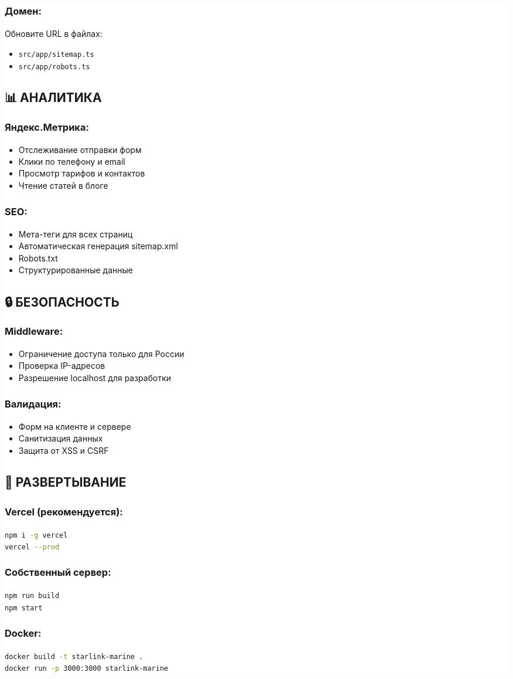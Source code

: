 ### Домен:
Обновите URL в файлах:
- `src/app/sitemap.ts`
- `src/app/robots.ts`

## 📊 АНАЛИТИКА

### Яндекс.Метрика:
- Отслеживание отправки форм
- Клики по телефону и email
- Просмотр тарифов и контактов
- Чтение статей в блоге

### SEO:
- Мета-теги для всех страниц
- Автоматическая генерация sitemap.xml
- Robots.txt
- Структурированные данные

## 🔒 БЕЗОПАСНОСТЬ

### Middleware:
- Ограничение доступа только для России
- Проверка IP-адресов
- Разрешение localhost для разработки

### Валидация:
- Форм на клиенте и сервере
- Санитизация данных
- Защита от XSS и CSRF

## 🚀 РАЗВЕРТЫВАНИЕ

### Vercel (рекомендуется):
```bash
npm i -g vercel
vercel --prod
```

### Собственный сервер:
```bash
npm run build
npm start
```

### Docker:
```bash
docker build -t starlink-marine .
docker run -p 3000:3000 starlink-marine
```
